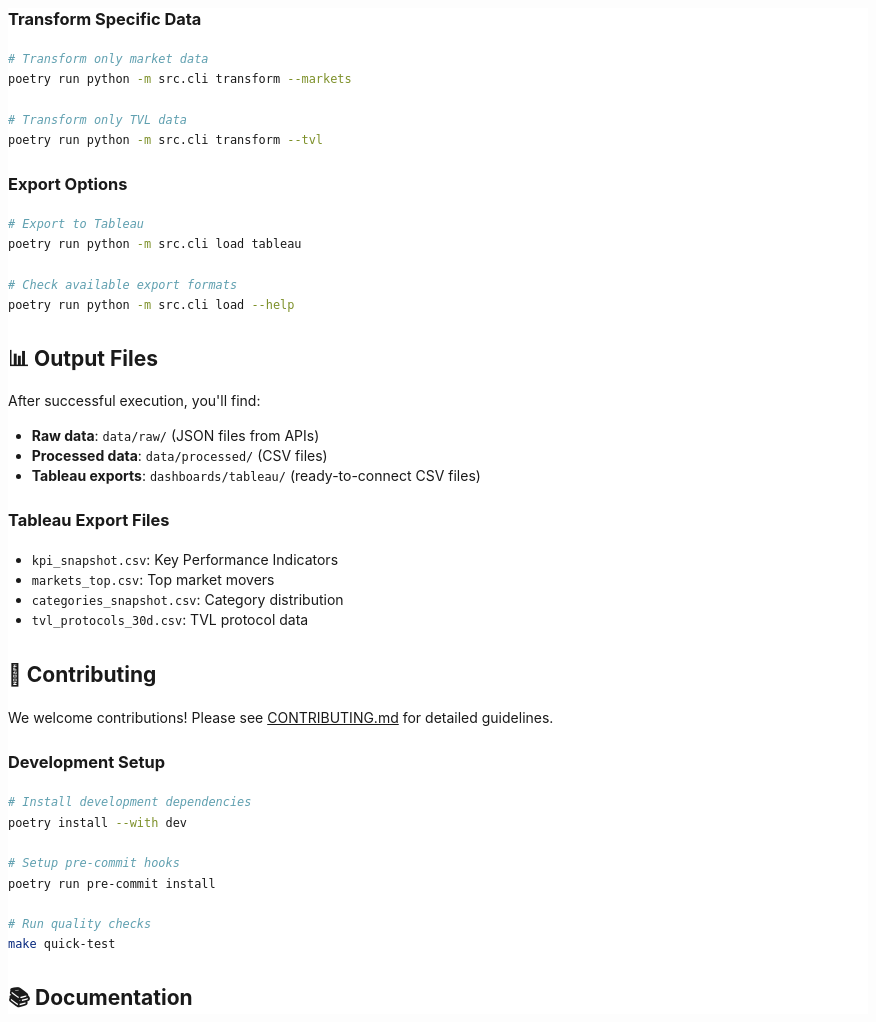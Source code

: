 ### Transform Specific Data

```bash
# Transform only market data
poetry run python -m src.cli transform --markets

# Transform only TVL data
poetry run python -m src.cli transform --tvl
```

### Export Options

```bash
# Export to Tableau
poetry run python -m src.cli load tableau

# Check available export formats
poetry run python -m src.cli load --help
```

## 📊 Output Files

After successful execution, you'll find:

- **Raw data**: `data/raw/` (JSON files from APIs)
- **Processed data**: `data/processed/` (CSV files)
- **Tableau exports**: `dashboards/tableau/` (ready-to-connect CSV files)

### Tableau Export Files

- `kpi_snapshot.csv`: Key Performance Indicators
- `markets_top.csv`: Top market movers
- `categories_snapshot.csv`: Category distribution
- `tvl_protocols_30d.csv`: TVL protocol data

## 🤝 Contributing

We welcome contributions! Please see [CONTRIBUTING.md](CONTRIBUTING.md) for detailed guidelines.

### Development Setup

```bash
# Install development dependencies
poetry install --with dev

# Setup pre-commit hooks
poetry run pre-commit install

# Run quality checks
make quick-test
```

## 📚 Documentation
